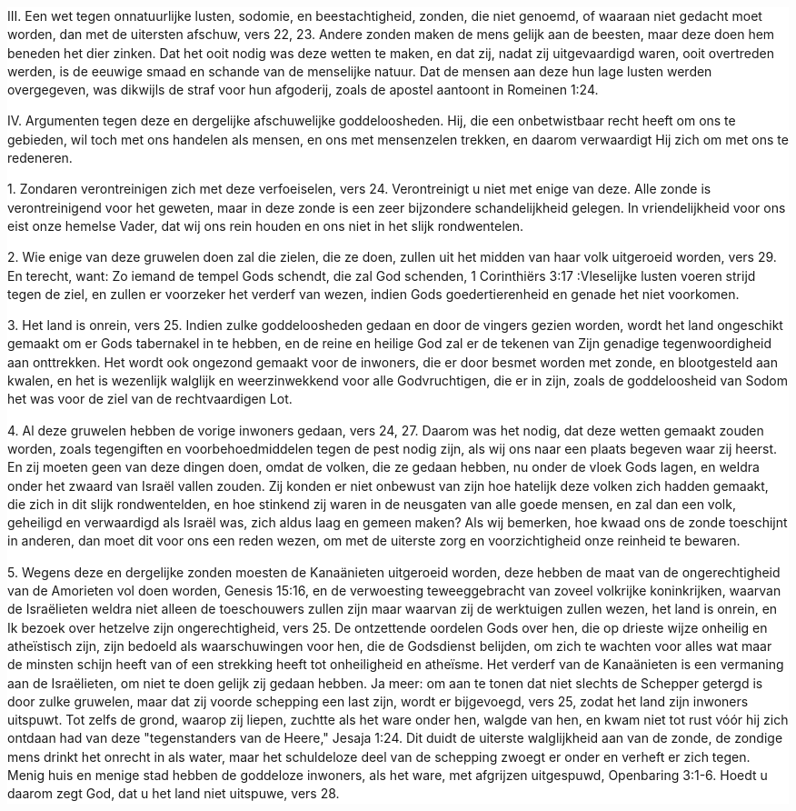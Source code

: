 III. Een wet tegen onnatuurlijke lusten, sodomie, en beestachtigheid, zonden, die niet genoemd, of waaraan niet gedacht moet worden, dan met de uitersten afschuw, vers 22, 23. Andere zonden maken de mens gelijk aan de beesten, maar deze doen hem beneden het dier zinken. Dat het ooit nodig was deze wetten te maken, en dat zij, nadat zij uitgevaardigd waren, ooit overtreden werden, is de eeuwige smaad en schande van de menselijke natuur. Dat de mensen aan deze hun lage lusten werden overgegeven, was dikwijls de straf voor hun afgoderij, zoals de apostel aantoont in Romeinen 1:24.

IV. Argumenten tegen deze en dergelijke afschuwelijke goddeloosheden. Hij, die een onbetwistbaar recht heeft om ons te gebieden, wil toch met ons handelen als mensen, en ons met mensenzelen trekken, en daarom verwaardigt Hij zich om met ons te redeneren.

1\. Zondaren verontreinigen zich met deze verfoeiselen, vers 24. Verontreinigt u niet met enige van deze. Alle zonde is verontreinigend voor het geweten, maar in deze zonde is een zeer bijzondere schandelijkheid gelegen. In vriendelijkheid voor ons eist onze hemelse Vader, dat wij ons rein houden en ons niet in het slijk rondwentelen.

2\. Wie enige van deze gruwelen doen zal die zielen, die ze doen, zullen uit het midden van haar volk uitgeroeid worden, vers 29. En terecht, want: Zo iemand de tempel Gods schendt, die zal God schenden, 1 Corinthiërs 3:17 :Vleselijke lusten voeren strijd tegen de ziel, en zullen er voorzeker het verderf van wezen, indien Gods goedertierenheid en genade het niet voorkomen.

3\. Het land is onrein, vers 25. Indien zulke goddeloosheden gedaan en door de vingers gezien worden, wordt het land ongeschikt gemaakt om er Gods tabernakel in te hebben, en de reine en heilige God zal er de tekenen van Zijn genadige tegenwoordigheid aan onttrekken. Het wordt ook ongezond gemaakt voor de inwoners, die er door besmet worden met zonde, en blootgesteld aan kwalen, en het is wezenlijk walglijk en weerzinwekkend voor alle Godvruchtigen, die er in zijn, zoals de goddeloosheid van Sodom het was voor de ziel van de rechtvaardigen Lot.

4\. Al deze gruwelen hebben de vorige inwoners gedaan, vers 24, 27. Daarom was het nodig, dat deze wetten gemaakt zouden worden, zoals tegengiften en voorbehoedmiddelen tegen de pest nodig zijn, als wij ons naar een plaats begeven waar zij heerst. En zij moeten geen van deze dingen doen, omdat de volken, die ze gedaan hebben, nu onder de vloek Gods lagen, en weldra onder het zwaard van Israël vallen zouden. Zij konden er niet onbewust van zijn hoe hatelijk deze volken zich hadden gemaakt, die zich in dit slijk rondwentelden, en hoe stinkend zij waren in de neusgaten van alle goede mensen, en zal dan een volk, geheiligd en verwaardigd als Israël was, zich aldus laag en gemeen maken? Als wij bemerken, hoe kwaad ons de zonde toeschijnt in anderen, dan moet dit voor ons een reden wezen, om met de uiterste zorg en voorzichtigheid onze reinheid te bewaren.

5\. Wegens deze en dergelijke zonden moesten de Kanaänieten uitgeroeid worden, deze hebben de maat van de ongerechtigheid van de Amorieten vol doen worden, Genesis 15:16, en de verwoesting teweeggebracht van zoveel volkrijke koninkrijken, waarvan de Israëlieten weldra niet alleen de toeschouwers zullen zijn maar waarvan zij de werktuigen zullen wezen, het land is onrein, en Ik bezoek over hetzelve zijn ongerechtigheid, vers 25. De ontzettende oordelen Gods over hen, die op drieste wijze onheilig en atheïstisch zijn, zijn bedoeld als waarschuwingen voor hen, die de Godsdienst belijden, om zich te wachten voor alles wat maar de minsten schijn heeft van of een strekking heeft tot onheiligheid en atheïsme. Het verderf van de Kanaänieten is een vermaning aan de Israëlieten, om niet te doen gelijk zij gedaan hebben. Ja meer: om aan te tonen dat niet slechts de Schepper getergd is door zulke gruwelen, maar dat zij voorde schepping een last zijn, wordt er bijgevoegd, vers 25, zodat het land zijn inwoners uitspuwt. Tot zelfs de grond, waarop zij liepen, zuchtte als het ware onder hen, walgde van hen, en kwam niet tot rust vóór hij zich ontdaan had van deze "tegenstanders van de Heere," Jesaja 1:24. Dit duidt de uiterste walglijkheid aan van de zonde, de zondige mens drinkt het onrecht in als water, maar het schuldeloze deel van de schepping zwoegt er onder en verheft er zich tegen. Menig huis en menige stad hebben de goddeloze inwoners, als het ware, met afgrijzen uitgespuwd, Openbaring 3:1-6. Hoedt u daarom zegt God, dat u het land niet uitspuwe, vers 28. 